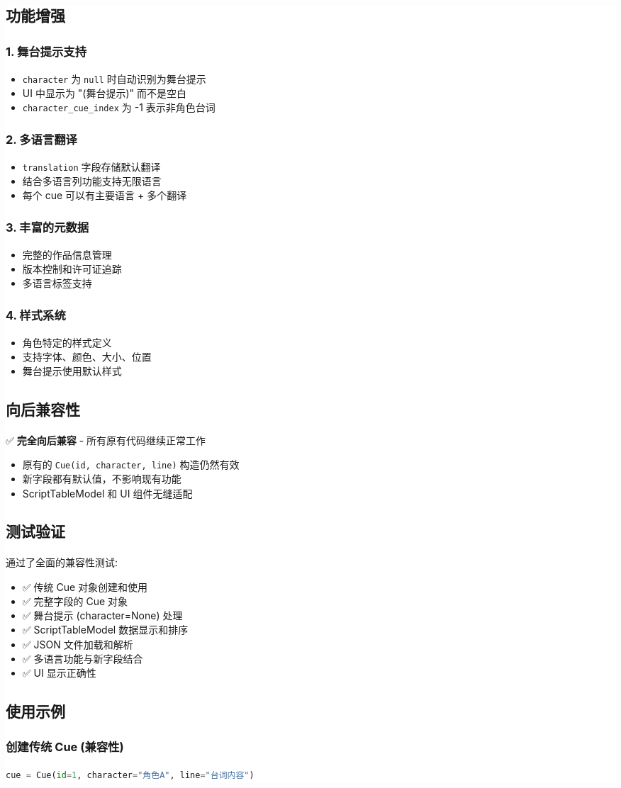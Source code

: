 ```json
```

## 功能增强

### 1. 舞台提示支持
- `character` 为 `null` 时自动识别为舞台提示
- UI 中显示为 "(舞台提示)" 而不是空白
- `character_cue_index` 为 -1 表示非角色台词

### 2. 多语言翻译
- `translation` 字段存储默认翻译
- 结合多语言列功能支持无限语言
- 每个 cue 可以有主要语言 + 多个翻译

### 3. 丰富的元数据
- 完整的作品信息管理
- 版本控制和许可证追踪
- 多语言标签支持

### 4. 样式系统
- 角色特定的样式定义
- 支持字体、颜色、大小、位置
- 舞台提示使用默认样式

## 向后兼容性

✅ **完全向后兼容** - 所有原有代码继续正常工作
- 原有的 `Cue(id, character, line)` 构造仍然有效
- 新字段都有默认值，不影响现有功能
- ScriptTableModel 和 UI 组件无缝适配

## 测试验证

通过了全面的兼容性测试:
- ✅ 传统 Cue 对象创建和使用
- ✅ 完整字段的 Cue 对象
- ✅ 舞台提示 (character=None) 处理
- ✅ ScriptTableModel 数据显示和排序
- ✅ JSON 文件加载和解析
- ✅ 多语言功能与新字段结合
- ✅ UI 显示正确性

## 使用示例

### 创建传统 Cue (兼容性)
```python
cue = Cue(id=1, character="角色A", line="台词内容")
```
